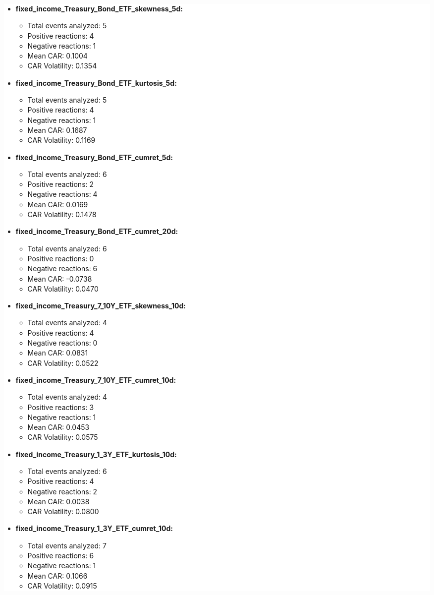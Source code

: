 - **fixed_income_Treasury_Bond_ETF_skewness_5d:**
  - Total events analyzed: 5
  - Positive reactions: 4
  - Negative reactions: 1
  - Mean CAR: 0.1004
  - CAR Volatility: 0.1354

- **fixed_income_Treasury_Bond_ETF_kurtosis_5d:**
  - Total events analyzed: 5
  - Positive reactions: 4
  - Negative reactions: 1
  - Mean CAR: 0.1687
  - CAR Volatility: 0.1169

- **fixed_income_Treasury_Bond_ETF_cumret_5d:**
  - Total events analyzed: 6
  - Positive reactions: 2
  - Negative reactions: 4
  - Mean CAR: 0.0169
  - CAR Volatility: 0.1478

- **fixed_income_Treasury_Bond_ETF_cumret_20d:**
  - Total events analyzed: 6
  - Positive reactions: 0
  - Negative reactions: 6
  - Mean CAR: -0.0738
  - CAR Volatility: 0.0470

- **fixed_income_Treasury_7_10Y_ETF_skewness_10d:**
  - Total events analyzed: 4
  - Positive reactions: 4
  - Negative reactions: 0
  - Mean CAR: 0.0831
  - CAR Volatility: 0.0522

- **fixed_income_Treasury_7_10Y_ETF_cumret_10d:**
  - Total events analyzed: 4
  - Positive reactions: 3
  - Negative reactions: 1
  - Mean CAR: 0.0453
  - CAR Volatility: 0.0575

- **fixed_income_Treasury_1_3Y_ETF_kurtosis_10d:**
  - Total events analyzed: 6
  - Positive reactions: 4
  - Negative reactions: 2
  - Mean CAR: 0.0038
  - CAR Volatility: 0.0800

- **fixed_income_Treasury_1_3Y_ETF_cumret_10d:**
  - Total events analyzed: 7
  - Positive reactions: 6
  - Negative reactions: 1
  - Mean CAR: 0.1066
  - CAR Volatility: 0.0915
